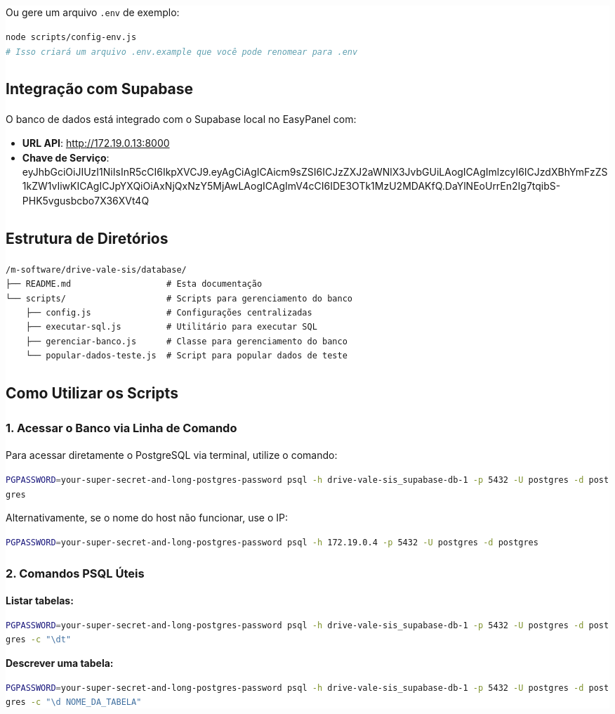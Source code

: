 Ou gere um arquivo `.env` de exemplo:

```bash
node scripts/config-env.js
# Isso criará um arquivo .env.example que você pode renomear para .env
```

## Integração com Supabase

O banco de dados está integrado com o Supabase local no EasyPanel com:

- **URL API**: http://172.19.0.13:8000
- **Chave de Serviço**: eyJhbGciOiJIUzI1NiIsInR5cCI6IkpXVCJ9.eyAgCiAgICAicm9sZSI6ICJzZXJ2aWNlX3JvbGUiLAogICAgImlzcyI6ICJzdXBhYmFzZS1kZW1vIiwKICAgICJpYXQiOiAxNjQxNzY5MjAwLAogICAgImV4cCI6IDE3OTk1MzU2MDAKfQ.DaYlNEoUrrEn2Ig7tqibS-PHK5vgusbcbo7X36XVt4Q

## Estrutura de Diretórios

```
/m-software/drive-vale-sis/database/
├── README.md                   # Esta documentação
└── scripts/                    # Scripts para gerenciamento do banco
    ├── config.js               # Configurações centralizadas
    ├── executar-sql.js         # Utilitário para executar SQL
    ├── gerenciar-banco.js      # Classe para gerenciamento do banco
    └── popular-dados-teste.js  # Script para popular dados de teste
```

## Como Utilizar os Scripts

### 1. Acessar o Banco via Linha de Comando

Para acessar diretamente o PostgreSQL via terminal, utilize o comando:

```bash
PGPASSWORD=your-super-secret-and-long-postgres-password psql -h drive-vale-sis_supabase-db-1 -p 5432 -U postgres -d postgres
```

Alternativamente, se o nome do host não funcionar, use o IP:

```bash
PGPASSWORD=your-super-secret-and-long-postgres-password psql -h 172.19.0.4 -p 5432 -U postgres -d postgres
```

### 2. Comandos PSQL Úteis

**Listar tabelas:**
```bash
PGPASSWORD=your-super-secret-and-long-postgres-password psql -h drive-vale-sis_supabase-db-1 -p 5432 -U postgres -d postgres -c "\dt"
```

**Descrever uma tabela:**
```bash
PGPASSWORD=your-super-secret-and-long-postgres-password psql -h drive-vale-sis_supabase-db-1 -p 5432 -U postgres -d postgres -c "\d NOME_DA_TABELA"
```
